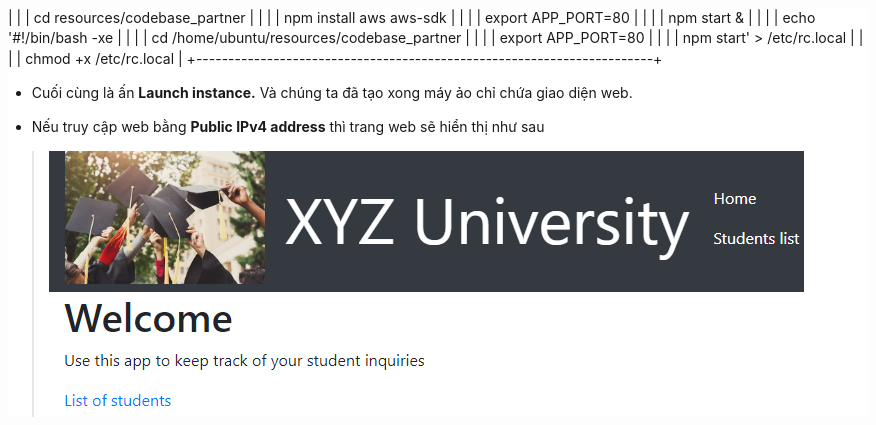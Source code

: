 |                                                                       |
| cd resources/codebase_partner                                         |
|                                                                       |
| npm install aws aws-sdk                                               |
|                                                                       |
| export APP_PORT=80                                                    |
|                                                                       |
| npm start &                                                           |
|                                                                       |
| echo \'#!/bin/bash -xe                                                |
|                                                                       |
| cd /home/ubuntu/resources/codebase_partner                            |
|                                                                       |
| export APP_PORT=80                                                    |
|                                                                       |
| npm start\' \> /etc/rc.local                                          |
|                                                                       |
| chmod +x /etc/rc.local                                                |
+-----------------------------------------------------------------------+

-   Cuối cùng là ấn **Launch instance.** Và chúng ta đã tạo xong máy ảo
    chỉ chứa giao diện web.

-   Nếu truy cập web bằng **Public IPv4 address** thì trang web sẽ hiển
    thị như sau

> ![](vertopal_2c87a84b7e92473fbbbe468590cd3483/media/image10.png)
>